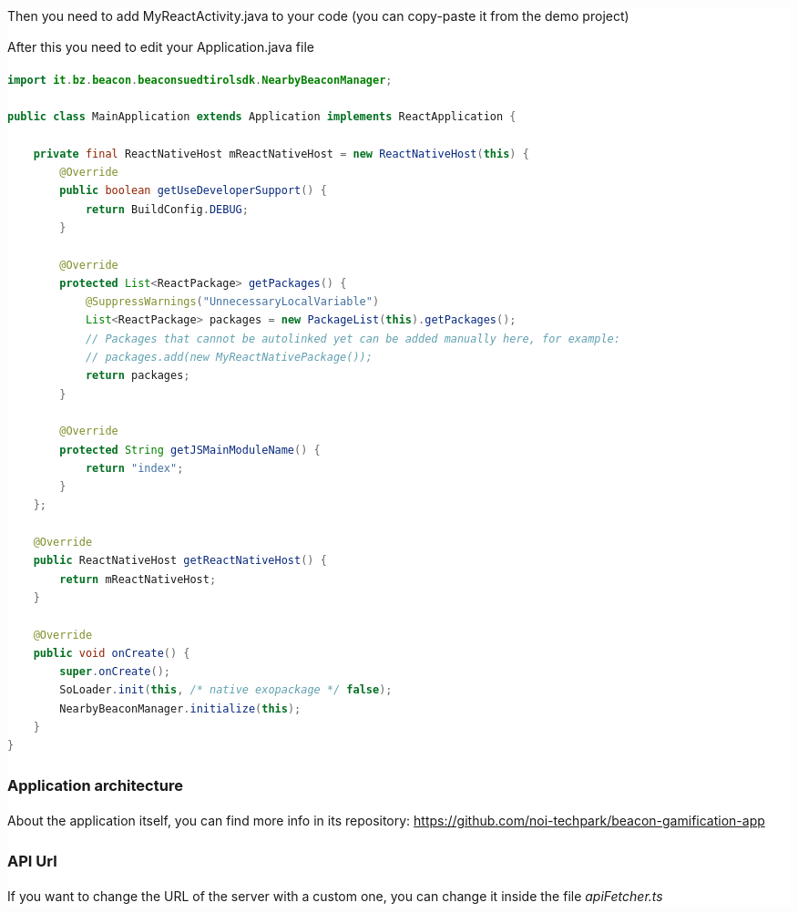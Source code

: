 Then you need to add MyReactActivity.java to your code (you can copy-paste it from the demo project)

After this you need to edit your Application.java file

```java
import it.bz.beacon.beaconsuedtirolsdk.NearbyBeaconManager;

public class MainApplication extends Application implements ReactApplication {

    private final ReactNativeHost mReactNativeHost = new ReactNativeHost(this) {
        @Override
        public boolean getUseDeveloperSupport() {
            return BuildConfig.DEBUG;
        }

        @Override
        protected List<ReactPackage> getPackages() {
            @SuppressWarnings("UnnecessaryLocalVariable")
            List<ReactPackage> packages = new PackageList(this).getPackages();
            // Packages that cannot be autolinked yet can be added manually here, for example:
            // packages.add(new MyReactNativePackage());
            return packages;
        }

        @Override
        protected String getJSMainModuleName() {
            return "index";
        }
    };

    @Override
    public ReactNativeHost getReactNativeHost() {
        return mReactNativeHost;
    }

    @Override
    public void onCreate() {
        super.onCreate();
        SoLoader.init(this, /* native exopackage */ false);
        NearbyBeaconManager.initialize(this);
    }
}
```

### Application architecture

About the application itself, you can find more info in its repository: https://github.com/noi-techpark/beacon-gamification-app

### API Url

If you want to change the URL of the server with a custom one, you can change it inside the file _apiFetcher.ts_
